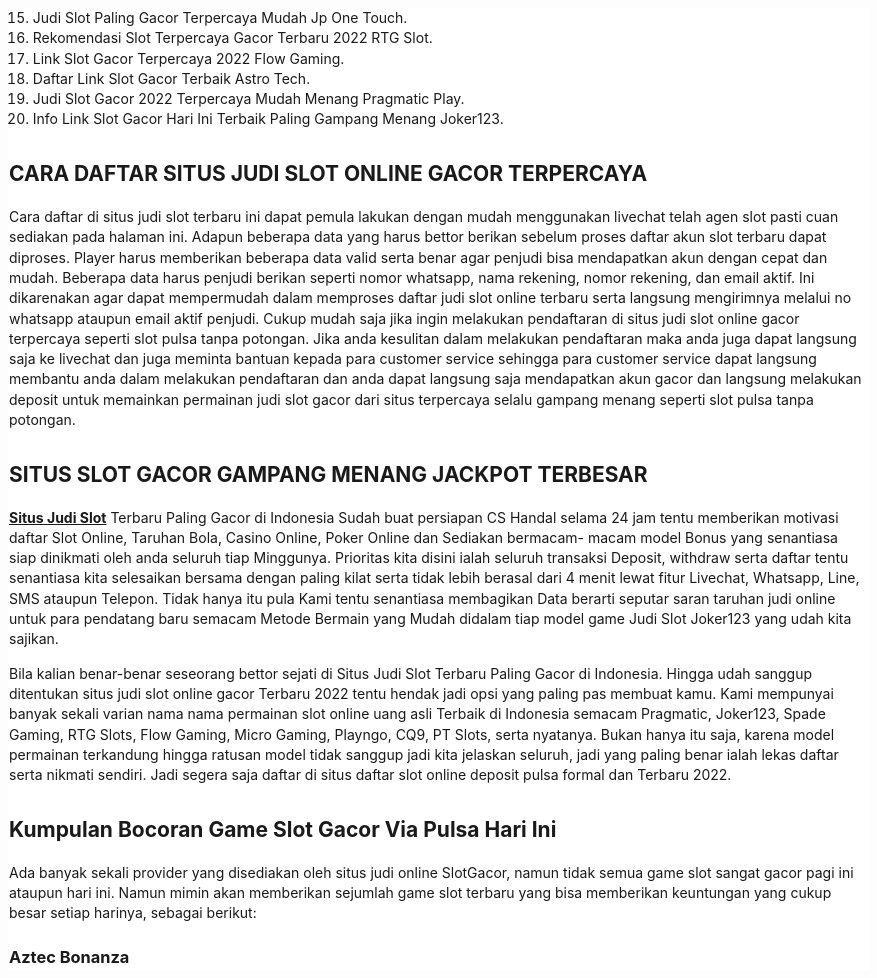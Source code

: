 15.  Judi Slot Paling Gacor Terpercaya Mudah Jp One Touch.
16.  Rekomendasi Slot Terpercaya Gacor Terbaru 2022 RTG Slot.
17.  Link Slot Gacor Terpercaya 2022 Flow Gaming.
18.  Daftar Link Slot Gacor Terbaik Astro Tech.
19.  Judi Slot Gacor 2022 Terpercaya Mudah Menang Pragmatic Play.
20.  Info Link Slot Gacor Hari Ini Terbaik Paling Gampang Menang Joker123.

## CARA DAFTAR SITUS JUDI SLOT ONLINE GACOR TERPERCAYA

Cara daftar di situs judi slot terbaru ini dapat pemula lakukan dengan mudah menggunakan livechat telah agen slot pasti cuan sediakan pada halaman ini. Adapun beberapa data yang harus bettor berikan sebelum proses daftar akun slot terbaru dapat diproses. Player harus memberikan beberapa data valid serta benar agar penjudi bisa mendapatkan akun dengan cepat dan mudah. Beberapa data harus penjudi berikan seperti nomor whatsapp, nama rekening, nomor rekening, dan email aktif. Ini dikarenakan agar dapat mempermudah dalam memproses daftar judi slot online terbaru serta langsung mengirimnya melalui no whatsapp ataupun email aktif penjudi. Cukup mudah saja jika ingin melakukan pendaftaran di situs judi slot online gacor terpercaya seperti slot pulsa tanpa potongan. Jika anda kesulitan dalam melakukan pendaftaran maka anda juga dapat langsung saja ke livechat dan juga meminta bantuan kepada para customer service sehingga para customer service dapat langsung membantu anda dalam melakukan pendaftaran dan anda dapat langsung saja mendapatkan akun gacor dan langsung melakukan deposit untuk memainkan permainan judi slot gacor dari situs terpercaya selalu gampang menang seperti slot pulsa tanpa potongan.

## SITUS SLOT GACOR GAMPANG MENANG JACKPOT TERBESAR

[**Situs Judi Slot**](https://atom.io/themes/link-slot-online-agen-slot-deposit-pulsa) Terbaru Paling Gacor di Indonesia Sudah buat persiapan CS Handal selama 24 jam tentu memberikan motivasi daftar Slot Online, Taruhan Bola, Casino Online, Poker Online dan Sediakan bermacam- macam model Bonus yang senantiasa siap dinikmati oleh anda seluruh tiap Minggunya. Prioritas kita disini ialah seluruh transaksi Deposit, withdraw serta daftar tentu senantiasa kita selesaikan bersama dengan paling kilat serta tidak lebih berasal dari 4 menit lewat fitur Livechat, Whatsapp, Line, SMS ataupun Telepon. Tidak hanya itu pula Kami tentu senantiasa membagikan Data berarti seputar saran taruhan judi online untuk para pendatang baru semacam Metode Bermain yang Mudah didalam tiap model game Judi Slot Joker123 yang udah kita sajikan.

Bila kalian benar-benar seseorang bettor sejati di Situs Judi Slot Terbaru Paling Gacor di Indonesia. Hingga udah sanggup ditentukan situs judi slot online gacor Terbaru 2022 tentu hendak jadi opsi yang paling pas membuat kamu. Kami mempunyai banyak sekali varian nama nama permainan slot online uang asli Terbaik di Indonesia semacam Pragmatic, Joker123, Spade Gaming, RTG Slots, Flow Gaming, Micro Gaming, Playngo, CQ9, PT Slots, serta nyatanya. Bukan hanya itu saja, karena model permainan terkandung hingga ratusan model tidak sanggup jadi kita jelaskan seluruh, jadi yang paling benar ialah lekas daftar serta nikmati sendiri. Jadi segera saja daftar di situs daftar slot online deposit pulsa formal dan Terbaru 2022.

## Kumpulan Bocoran Game Slot Gacor Via Pulsa Hari Ini

Ada banyak sekali provider yang disediakan oleh situs judi online SlotGacor, namun tidak semua game slot sangat gacor pagi ini ataupun hari ini. Namun mimin akan memberikan sejumlah game slot terbaru yang bisa memberikan keuntungan yang cukup besar setiap harinya, sebagai berikut:

### Aztec Bonanza
